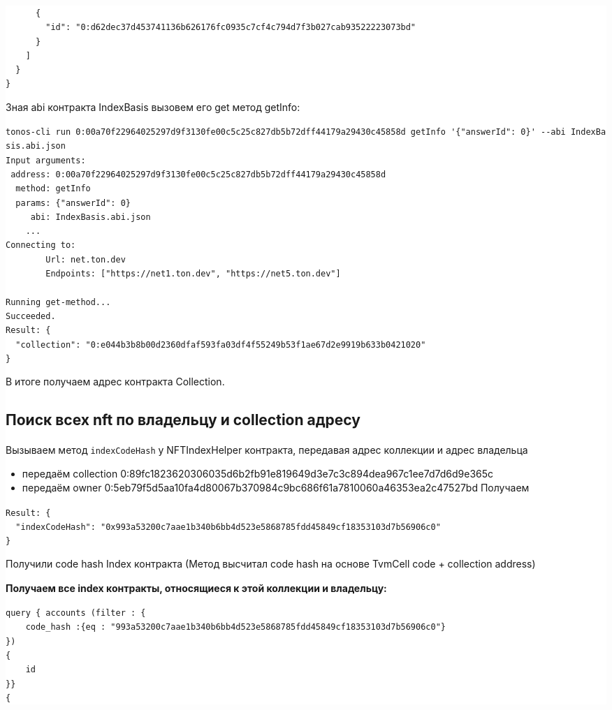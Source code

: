 ```
      {
        "id": "0:d62dec37d453741136b626176fc0935c7cf4c794d7f3b027cab93522223073bd"
      }
    ]
  }
}
```

Зная abi контракта IndexBasis вызовем его get метод getInfo:
```
tonos-cli run 0:00a70f22964025297d9f3130fe00c5c25c827db5b72dff44179a29430c45858d getInfo '{"answerId": 0}' --abi IndexBasis.abi.json
Input arguments:
 address: 0:00a70f22964025297d9f3130fe00c5c25c827db5b72dff44179a29430c45858d
  method: getInfo
  params: {"answerId": 0}
     abi: IndexBasis.abi.json
    ...
Connecting to:
        Url: net.ton.dev
        Endpoints: ["https://net1.ton.dev", "https://net5.ton.dev"]

Running get-method...
Succeeded.
Result: {
  "collection": "0:e044b3b8b00d2360dfaf593fa03df4f55249b53f1ae67d2e9919b633b0421020"
}
```

В итоге получаем адрес контракта Collection.

<h2 id="search_by_nftRoot&owner">Поиск всех nft по владельцу и collection адресу</h2>

Вызываем метод `indexCodeHash` у NFTIndexHelper контракта, передавая адрес коллекции и адрес владельца

- передаём collection 0:89fc1823620306035d6b2fb91e819649d3e7c3c894dea967c1ee7d7d6d9e365c
- передаём owner 0:5eb79f5d5aa10fa4d80067b370984c9bc686f61a7810060a46353ea2c47527bd
Получаем 

```
Result: {
  "indexCodeHash": "0x993a53200c7aae1b340b6bb4d523e5868785fdd45849cf18353103d7b56906c0"
}
```

Получили code hash Index контракта (Метод высчитал code hash на основе TvmCell code + collection address)

**Получаем все index контракты, относящиеся к этой коллекции и владельцу:**

```
query { accounts (filter : {
    code_hash :{eq : "993a53200c7aae1b340b6bb4d523e5868785fdd45849cf18353103d7b56906c0"}
})
{
    id
}}
{
```
